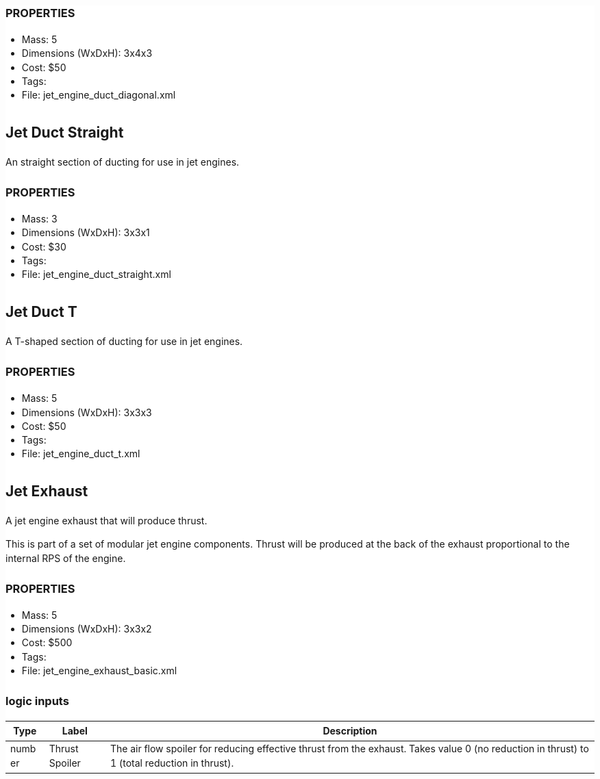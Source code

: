 ### PROPERTIES

- Mass: 5
- Dimensions (WxDxH): 3x4x3
- Cost: $50
- Tags: 
- File: jet_engine_duct_diagonal.xml

## Jet Duct Straight

An straight section of ducting for use in jet engines.

### PROPERTIES

- Mass: 3
- Dimensions (WxDxH): 3x3x1
- Cost: $30
- Tags: 
- File: jet_engine_duct_straight.xml

## Jet Duct T

A T-shaped section of ducting for use in jet engines.

### PROPERTIES

- Mass: 5
- Dimensions (WxDxH): 3x3x3
- Cost: $50
- Tags: 
- File: jet_engine_duct_t.xml

## Jet Exhaust

A jet engine exhaust that will produce thrust.

This is part of a set of modular jet engine components. Thrust will be produced at the back of the exhaust proportional to the internal RPS of the engine.

### PROPERTIES

- Mass: 5
- Dimensions (WxDxH): 3x3x2
- Cost: $500
- Tags: 
- File: jet_engine_exhaust_basic.xml

### logic inputs

| Type | Label | Description |
| --- | --- | --- |
| number | Thrust Spoiler | The air flow spoiler for reducing effective thrust from the exhaust. Takes value 0 (no reduction in thrust) to 1 (total reduction in thrust). |
